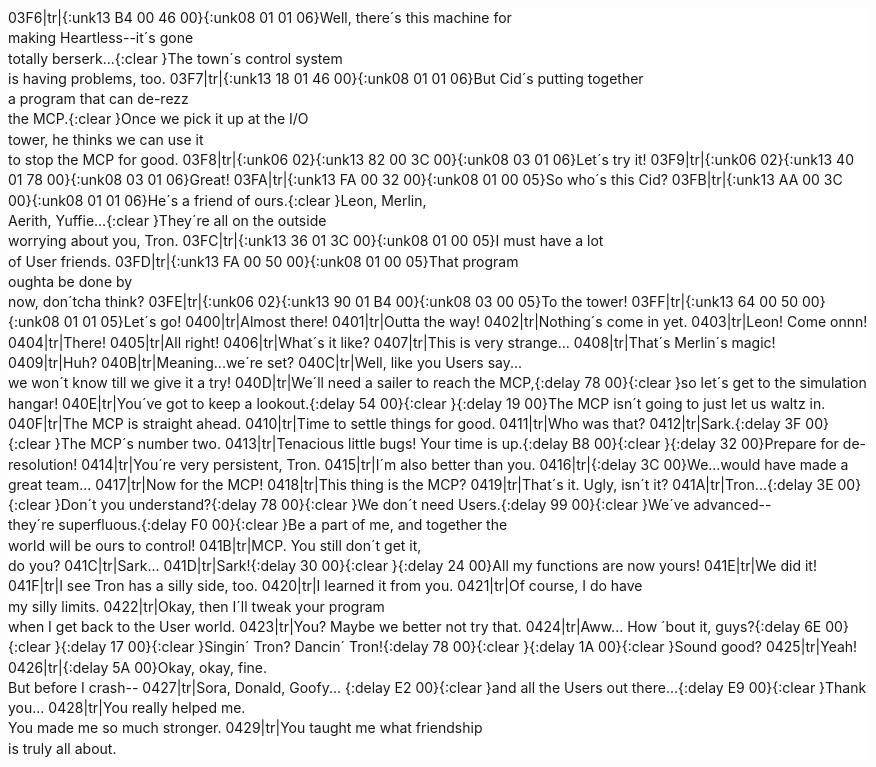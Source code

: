 03F6|tr|{:unk13 B4 00 46 00}{:unk08 01 01 06}Well, there´s this machine for<br/>making Heartless--it´s gone<br/>totally berserk...{:clear }The town´s control system<br/>is having problems, too.
03F7|tr|{:unk13 18 01 46 00}{:unk08 01 01 06}But Cid´s putting together<br/>a program that can de-rezz<br/>the MCP.{:clear }Once we pick it up at the I/O<br/>tower, he thinks we can use it<br/>to stop the MCP for good.
03F8|tr|{:unk06 02}{:unk13 82 00 3C 00}{:unk08 03 01 06}Let´s try it!
03F9|tr|{:unk06 02}{:unk13 40 01 78 00}{:unk08 03 01 06}Great!
03FA|tr|{:unk13 FA 00 32 00}{:unk08 01 00 05}So who´s this Cid?
03FB|tr|{:unk13 AA 00 3C 00}{:unk08 01 01 06}He´s a friend of ours.{:clear }Leon, Merlin,<br/>Aerith, Yuffie...{:clear }They´re all on the outside<br/>worrying about you, Tron.
03FC|tr|{:unk13 36 01 3C 00}{:unk08 01 00 05}I must have a lot<br/>of User friends.
03FD|tr|{:unk13 FA 00 50 00}{:unk08 01 00 05}That program<br/>oughta be done by<br/>now, don´tcha think?
03FE|tr|{:unk06 02}{:unk13 90 01 B4 00}{:unk08 03 00 05}To the tower!
03FF|tr|{:unk13 64 00 50 00}{:unk08 01 01 05}Let´s go!
0400|tr|Almost there!
0401|tr|Outta the way!
0402|tr|Nothing´s come in yet.
0403|tr|Leon! Come onnn!
0404|tr|There!
0405|tr|All right!
0406|tr|What´s it like?
0407|tr|This is very strange...
0408|tr|That´s Merlin´s magic!
0409|tr|Huh?
040B|tr|Meaning...we´re set?
040C|tr|Well, like you Users say...<br/>we won´t know till we give it a try!
040D|tr|We´ll need a sailer to reach the MCP,{:delay 78 00}{:clear }so let´s get to the simulation hangar!
040E|tr|You´ve got to keep a lookout.{:delay 54 00}{:clear }{:delay 19 00}The MCP isn´t going to just let us waltz in.
040F|tr|The MCP is straight ahead.
0410|tr|Time to settle things for good.
0411|tr|Who was that?
0412|tr|Sark.{:delay 3F 00}{:clear }The MCP´s number two.
0413|tr|Tenacious little bugs! Your time is up.{:delay B8 00}{:clear }{:delay 32 00}Prepare for de-resolution!
0414|tr|You´re very persistent, Tron.
0415|tr|I´m also better than you.
0416|tr|{:delay 3C 00}We...would have made a great team...
0417|tr|Now for the MCP!
0418|tr|This thing is the MCP?
0419|tr|That´s it. Ugly, isn´t it?
041A|tr|Tron...{:delay 3E 00}{:clear }Don´t you understand?{:delay 78 00}{:clear }We don´t need Users.{:delay 99 00}{:clear }We´ve advanced--<br/>they´re superfluous.{:delay F0 00}{:clear }Be a part of me, and together the<br/>world will be ours to control!
041B|tr|MCP. You still don´t get it,<br/>do you?
041C|tr|Sark...
041D|tr|Sark!{:delay 30 00}{:clear }{:delay 24 00}All my functions are now yours!
041E|tr|We did it!
041F|tr|I see Tron has a silly side, too.
0420|tr|I learned it from you.
0421|tr|Of course, I do have<br/>my silly limits.
0422|tr|Okay, then I´ll tweak your program<br/>when I get back to the User world.
0423|tr|You? Maybe we better not try that.
0424|tr|Aww... How ´bout it, guys?{:delay 6E 00}{:clear }{:delay 17 00}{:clear }Singin´ Tron? Dancin´ Tron!{:delay 78 00}{:clear }{:delay 1A 00}{:clear }Sound good?
0425|tr|Yeah!
0426|tr|{:delay 5A 00}Okay, okay, fine.<br/>But before I crash--
0427|tr|Sora, Donald, Goofy... {:delay E2 00}{:clear }and all the Users out there...{:delay E9 00}{:clear }Thank you...
0428|tr|You really helped me.<br/>You made me so much stronger.
0429|tr|You taught me what friendship<br/>is truly all about.